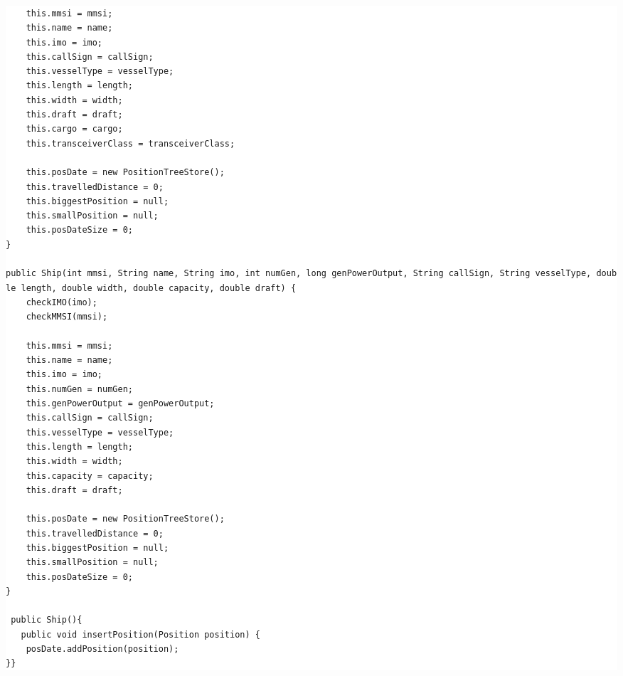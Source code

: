        this.mmsi = mmsi;
        this.name = name;
        this.imo = imo;
        this.callSign = callSign;
        this.vesselType = vesselType;
        this.length = length;
        this.width = width;
        this.draft = draft;
        this.cargo = cargo;
        this.transceiverClass = transceiverClass;

        this.posDate = new PositionTreeStore();
        this.travelledDistance = 0;
        this.biggestPosition = null;
        this.smallPosition = null;
        this.posDateSize = 0;
    }

    public Ship(int mmsi, String name, String imo, int numGen, long genPowerOutput, String callSign, String vesselType, double length, double width, double capacity, double draft) {
        checkIMO(imo);
        checkMMSI(mmsi);

        this.mmsi = mmsi;
        this.name = name;
        this.imo = imo;
        this.numGen = numGen;
        this.genPowerOutput = genPowerOutput;
        this.callSign = callSign;
        this.vesselType = vesselType;
        this.length = length;
        this.width = width;
        this.capacity = capacity;
        this.draft = draft;

        this.posDate = new PositionTreeStore();
        this.travelledDistance = 0;
        this.biggestPosition = null;
        this.smallPosition = null;
        this.posDateSize = 0;
    }
     
     public Ship(){
       public void insertPosition(Position position) {
        posDate.addPosition(position);
    }}